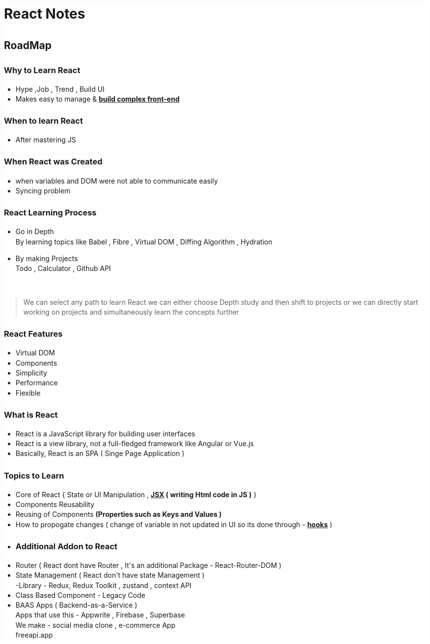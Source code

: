 # React Notes 

## RoadMap

### **Why to Learn React**
- Hype ,Job , Trend , Build UI
- Makes easy to manage & <u>**build complex front-end**</u>

### **When to learn React**
- After mastering JS 

### **When React was Created**
- when variables and DOM were not able to communicate easily 
- Syncing problem 

### **React Learning Process**
- Go in Depth <br/>
By learning topics like Babel , Fibre , Virtual DOM , Diffing Algorithm , Hydration

- By making Projects <br/>
Todo , Calculator , Github API
<br>

> We can select any path to learn React we can either choose Depth study and then shift to projects or we can directly start working on projects and simultaneously learn the concepts further 

### **React Features**
- Virtual DOM
- Components
- Simplicity
- Performance
- Flexible

### **What is React** 
- React is a JavaScript library for building user interfaces
- React is a view library, not a full-fledged framework like Angular or Vue.js
- Basically, React is an SPA ( Singe Page Application )


### **Topics to Learn** 
- Core of React { State or UI Manipulation , **<u>JSX</u> ( writing Html code in JS )** }
- Components Reusability
- Reusing of Components **(Properties such as Keys and Values )**
- How to propogate changes ( change of variable in not updated in UI so its done through - **<u>hooks</u>** )
- ### **Additional Addon to React** 
- Router ( React dont have Router , It's an additional Package - React-Router-DOM )
- State Management ( React don't have state Management )<br>
-Library - Redux, Redux Toolkit , zustand , context API
- Class Based Component - Legacy Code 
- BAAS Apps ( Backend-as-a-Service ) 
<br>Apps that use this - Appwrite , Firebase , Superbase <br> We make - social media clone , e-commerce App <br>
<a>freeapi.app</a>
